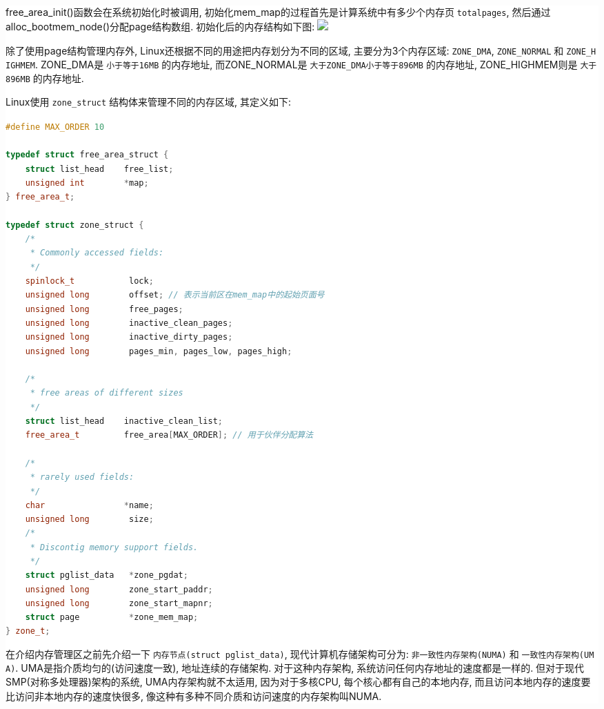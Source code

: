 free_area_init()函数会在系统初始化时被调用, 初始化mem_map的过程首先是计算系统中有多少个内存页 `totalpages`, 然后通过alloc_bootmem_node()分配page结构数组. 初始化后的内存结构如下图:
![](https://raw.githubusercontent.com/liexusong/myblog/master/images/memory_page.jpg)

除了使用page结构管理内存外, Linux还根据不同的用途把内存划分为不同的区域, 主要分为3个内存区域: `ZONE_DMA`, `ZONE_NORMAL` 和 `ZONE_HIGHMEM`. ZONE_DMA是 `小于等于16MB` 的内存地址, 而ZONE_NORMAL是 `大于ZONE_DMA小于等于896MB` 的内存地址, ZONE_HIGHMEM则是 `大于896MB` 的内存地址.

Linux使用 `zone_struct` 结构体来管理不同的内存区域, 其定义如下:
```cpp
#define MAX_ORDER 10

typedef struct free_area_struct {
    struct list_head    free_list;
    unsigned int        *map;
} free_area_t;

typedef struct zone_struct {
    /*
     * Commonly accessed fields:
     */
    spinlock_t           lock;
    unsigned long        offset; // 表示当前区在mem_map中的起始页面号
    unsigned long        free_pages;
    unsigned long        inactive_clean_pages;
    unsigned long        inactive_dirty_pages;
    unsigned long        pages_min, pages_low, pages_high;

    /*
     * free areas of different sizes
     */
    struct list_head    inactive_clean_list;
    free_area_t         free_area[MAX_ORDER]; // 用于伙伴分配算法

    /*
     * rarely used fields:
     */
    char                *name;
    unsigned long        size;
    /*
     * Discontig memory support fields.
     */
    struct pglist_data   *zone_pgdat;
    unsigned long        zone_start_paddr;
    unsigned long        zone_start_mapnr;
    struct page          *zone_mem_map;
} zone_t;
```
在介绍内存管理区之前先介绍一下 `内存节点(struct pglist_data)`, 现代计算机存储架构可分为: `非一致性内存架构(NUMA)` 和 `一致性内存架构(UMA)`. UMA是指介质均匀的(访问速度一致), 地址连续的存储架构. 对于这种内存架构, 系统访问任何内存地址的速度都是一样的. 但对于现代SMP(对称多处理器)架构的系统, UMA内存架构就不太适用, 因为对于多核CPU, 每个核心都有自己的本地内存, 而且访问本地内存的速度要比访问非本地内存的速度快很多, 像这种有多种不同介质和访问速度的内存架构叫NUMA.
